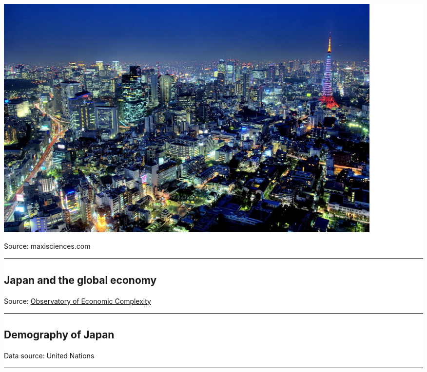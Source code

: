 <img src=assets/img/tokyo.jpg style="width: 750px">

<span class="footnote">Source: maxisciences.com</span>

---

## Japan and the global economy


<iframe width="800" height="500" src="http://atlas.media.mit.edu/explore/embed/tree_map/hs/export/jpn/all/show/2012/?controls=false&lang=en" frameborder="0" ></iframe>

<span class="footnote">Source: [Observatory of Economic Complexity](http://atlas.media.mit.edu/explore/tree_map/hs/export/jpn/all/show/2012/)</span>

---

## Demography of Japan

<iframe src="http://plot.ly/~walkerke/57" width="800" height="500" seamless scrolling="no" frameBorder="0"></iframe>

<span class="footnote">Data source: United Nations</span>

---
